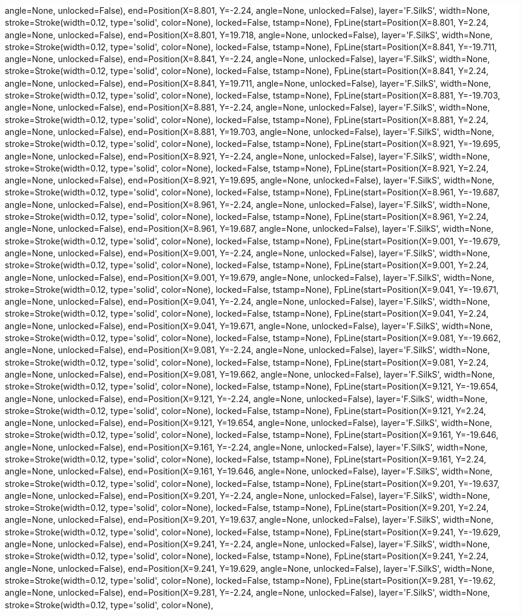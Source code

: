 angle=None, unlocked=False), end=Position(X=8.801, Y=-2.24, angle=None, unlocked=False), layer='F.SilkS', width=None, stroke=Stroke(width=0.12, type='solid', color=None), locked=False, tstamp=None), FpLine(start=Position(X=8.801, Y=2.24, angle=None, unlocked=False), end=Position(X=8.801, Y=19.718, angle=None, unlocked=False), layer='F.SilkS', width=None, stroke=Stroke(width=0.12, type='solid', color=None), locked=False, tstamp=None), FpLine(start=Position(X=8.841, Y=-19.711, angle=None, unlocked=False), end=Position(X=8.841, Y=-2.24, angle=None, unlocked=False), layer='F.SilkS', width=None, stroke=Stroke(width=0.12, type='solid', color=None), locked=False, tstamp=None), FpLine(start=Position(X=8.841, Y=2.24, angle=None, unlocked=False), end=Position(X=8.841, Y=19.711, angle=None, unlocked=False), layer='F.SilkS', width=None, stroke=Stroke(width=0.12, type='solid', color=None), locked=False, tstamp=None), FpLine(start=Position(X=8.881, Y=-19.703, angle=None, unlocked=False), end=Position(X=8.881, Y=-2.24, angle=None, unlocked=False), layer='F.SilkS', width=None, stroke=Stroke(width=0.12, type='solid', color=None), locked=False, tstamp=None), FpLine(start=Position(X=8.881, Y=2.24, angle=None, unlocked=False), end=Position(X=8.881, Y=19.703, angle=None, unlocked=False), layer='F.SilkS', width=None, stroke=Stroke(width=0.12, type='solid', color=None), locked=False, tstamp=None), FpLine(start=Position(X=8.921, Y=-19.695, angle=None, unlocked=False), end=Position(X=8.921, Y=-2.24, angle=None, unlocked=False), layer='F.SilkS', width=None, stroke=Stroke(width=0.12, type='solid', color=None), locked=False, tstamp=None), FpLine(start=Position(X=8.921, Y=2.24, angle=None, unlocked=False), end=Position(X=8.921, Y=19.695, angle=None, unlocked=False), layer='F.SilkS', width=None, stroke=Stroke(width=0.12, type='solid', color=None), locked=False, tstamp=None), FpLine(start=Position(X=8.961, Y=-19.687, angle=None, unlocked=False), end=Position(X=8.961, Y=-2.24, angle=None, unlocked=False), layer='F.SilkS', width=None, stroke=Stroke(width=0.12, type='solid', color=None), locked=False, tstamp=None), FpLine(start=Position(X=8.961, Y=2.24, angle=None, unlocked=False), end=Position(X=8.961, Y=19.687, angle=None, unlocked=False), layer='F.SilkS', width=None, stroke=Stroke(width=0.12, type='solid', color=None), locked=False, tstamp=None), FpLine(start=Position(X=9.001, Y=-19.679, angle=None, unlocked=False), end=Position(X=9.001, Y=-2.24, angle=None, unlocked=False), layer='F.SilkS', width=None, stroke=Stroke(width=0.12, type='solid', color=None), locked=False, tstamp=None), FpLine(start=Position(X=9.001, Y=2.24, angle=None, unlocked=False), end=Position(X=9.001, Y=19.679, angle=None, unlocked=False), layer='F.SilkS', width=None, stroke=Stroke(width=0.12, type='solid', color=None), locked=False, tstamp=None), FpLine(start=Position(X=9.041, Y=-19.671, angle=None, unlocked=False), end=Position(X=9.041, Y=-2.24, angle=None, unlocked=False), layer='F.SilkS', width=None, stroke=Stroke(width=0.12, type='solid', color=None), locked=False, tstamp=None), FpLine(start=Position(X=9.041, Y=2.24, angle=None, unlocked=False), end=Position(X=9.041, Y=19.671, angle=None, unlocked=False), layer='F.SilkS', width=None, stroke=Stroke(width=0.12, type='solid', color=None), locked=False, tstamp=None), FpLine(start=Position(X=9.081, Y=-19.662, angle=None, unlocked=False), end=Position(X=9.081, Y=-2.24, angle=None, unlocked=False), layer='F.SilkS', width=None, stroke=Stroke(width=0.12, type='solid', color=None), locked=False, tstamp=None), FpLine(start=Position(X=9.081, Y=2.24, angle=None, unlocked=False), end=Position(X=9.081, Y=19.662, angle=None, unlocked=False), layer='F.SilkS', width=None, stroke=Stroke(width=0.12, type='solid', color=None), locked=False, tstamp=None), FpLine(start=Position(X=9.121, Y=-19.654, angle=None, unlocked=False), end=Position(X=9.121, Y=-2.24, angle=None, unlocked=False), layer='F.SilkS', width=None, stroke=Stroke(width=0.12, type='solid', color=None), locked=False, tstamp=None), FpLine(start=Position(X=9.121, Y=2.24, angle=None, unlocked=False), end=Position(X=9.121, Y=19.654, angle=None, unlocked=False), layer='F.SilkS', width=None, stroke=Stroke(width=0.12, type='solid', color=None), locked=False, tstamp=None), FpLine(start=Position(X=9.161, Y=-19.646, angle=None, unlocked=False), end=Position(X=9.161, Y=-2.24, angle=None, unlocked=False), layer='F.SilkS', width=None, stroke=Stroke(width=0.12, type='solid', color=None), locked=False, tstamp=None), FpLine(start=Position(X=9.161, Y=2.24, angle=None, unlocked=False), end=Position(X=9.161, Y=19.646, angle=None, unlocked=False), layer='F.SilkS', width=None, stroke=Stroke(width=0.12, type='solid', color=None), locked=False, tstamp=None), FpLine(start=Position(X=9.201, Y=-19.637, angle=None, unlocked=False), end=Position(X=9.201, Y=-2.24, angle=None, unlocked=False), layer='F.SilkS', width=None, stroke=Stroke(width=0.12, type='solid', color=None), locked=False, tstamp=None), FpLine(start=Position(X=9.201, Y=2.24, angle=None, unlocked=False), end=Position(X=9.201, Y=19.637, angle=None, unlocked=False), layer='F.SilkS', width=None, stroke=Stroke(width=0.12, type='solid', color=None), locked=False, tstamp=None), FpLine(start=Position(X=9.241, Y=-19.629, angle=None, unlocked=False), end=Position(X=9.241, Y=-2.24, angle=None, unlocked=False), layer='F.SilkS', width=None, stroke=Stroke(width=0.12, type='solid', color=None), locked=False, tstamp=None), FpLine(start=Position(X=9.241, Y=2.24, angle=None, unlocked=False), end=Position(X=9.241, Y=19.629, angle=None, unlocked=False), layer='F.SilkS', width=None, stroke=Stroke(width=0.12, type='solid', color=None), locked=False, tstamp=None), FpLine(start=Position(X=9.281, Y=-19.62, angle=None, unlocked=False), end=Position(X=9.281, Y=-2.24, angle=None, unlocked=False), layer='F.SilkS', width=None, stroke=Stroke(width=0.12, type='solid', color=None),